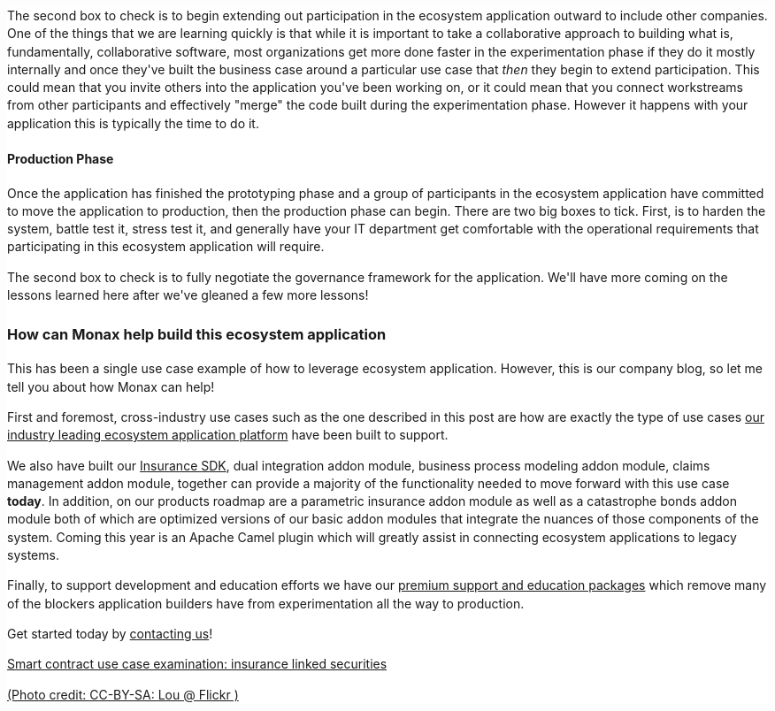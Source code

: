 The second box to check is to begin extending out participation in the ecosystem application outward to include other companies. One of the things that we are learning quickly is that while it is important to take a collaborative approach to building what is, fundamentally, collaborative software, most organizations get more done faster in the experimentation phase if they do it mostly internally and once they've built the business case around a particular use case that *then* they begin to extend participation. This could mean that you invite others into the application you've been working on, or it could mean that you connect workstreams from other participants and effectively "merge" the code built during the experimentation phase. However it happens with your application this is typically the time to do it.

#### Production Phase

Once the application has finished the prototyping phase and a group of participants in the ecosystem application have committed to move the application to production, then the production phase can begin. There are two big boxes to tick. First, is to harden the system, battle test it, stress test it, and generally have your IT department get comfortable with the operational requirements that participating in this ecosystem application will require.

The second box to check is to fully negotiate the governance framework for the application. We'll have more coming on the lessons learned here after we've gleaned a few more lessons!

### How can Monax help build this ecosystem application

This has been a single use case example of how to leverage ecosystem application. However, this is our company blog, so let me tell you about how Monax can help!

First and foremost, cross-industry use cases such as the one described in this post are how are exactly the type of use cases [our industry leading ecosystem application platform](/platform?utm_campaign=resilience_bonds&utm_source=monax_io&utm_medium=launch_blog) have been built to support.

We also have built our [Insurance SDK](/library?utm_campaign=resilience_bonds&utm_source=monax_io&utm_medium=launch_blog#insurance-sdk), dual integration addon module, business process modeling addon module, claims management addon module, together can provide a majority of the functionality needed to move forward with this use case **today**. In addition, on our products roadmap are a parametric insurance addon module as well as a catastrophe bonds addon module both of which are optimized versions of our basic addon modules that integrate the nuances of those components of the system. Coming this year is an Apache Camel plugin which will greatly assist in connecting ecosystem applications to legacy systems.

Finally, to support development and education efforts we have our [premium support and education packages](/packages?utm_campaign=resilience_bonds&utm_source=monax_io&utm_medium=launch_blog) which remove many of the blockers application builders have from experimentation all the way to production.

Get started today by [contacting us](/?utm_campaign=resilience_bonds&utm_source=monax_io&utm_medium=launch_blog#contact-monax)!

<a class="embedly-card" href="http://www.slideshare.net/CaseyKuhlman/smart-contract-use-case-examination-insurance-linked-securities">Smart contract use case examination: insurance linked securities</a>
<script async src="//cdn.embedly.com/widgets/platform.js" charset="UTF-8"></script>

[(Photo credit: CC-BY-SA: Lou @ Flickr )](https://www.flickr.com/photos/graciouswarrior/)
